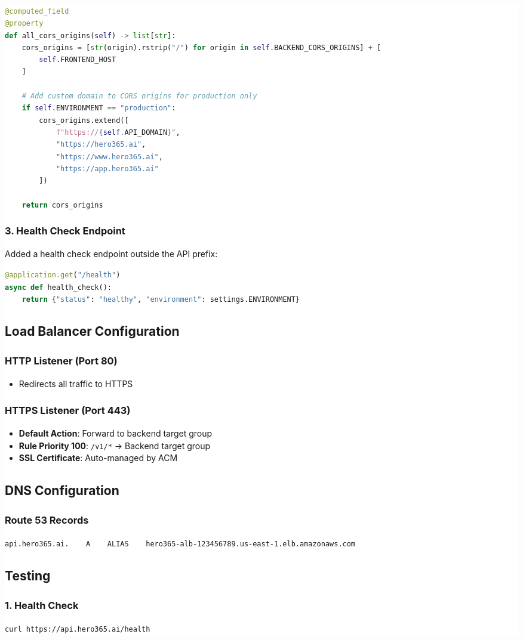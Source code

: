 ```python
@computed_field
@property
def all_cors_origins(self) -> list[str]:
    cors_origins = [str(origin).rstrip("/") for origin in self.BACKEND_CORS_ORIGINS] + [
        self.FRONTEND_HOST
    ]
    
    # Add custom domain to CORS origins for production only
    if self.ENVIRONMENT == "production":
        cors_origins.extend([
            f"https://{self.API_DOMAIN}",
            "https://hero365.ai",
            "https://www.hero365.ai",
            "https://app.hero365.ai"
        ])
    
    return cors_origins
```

### 3. Health Check Endpoint

Added a health check endpoint outside the API prefix:

```python
@application.get("/health")
async def health_check():
    return {"status": "healthy", "environment": settings.ENVIRONMENT}
```

## Load Balancer Configuration

### HTTP Listener (Port 80)
- Redirects all traffic to HTTPS

### HTTPS Listener (Port 443)
- **Default Action**: Forward to backend target group
- **Rule Priority 100**: `/v1/*` → Backend target group
- **SSL Certificate**: Auto-managed by ACM

## DNS Configuration

### Route 53 Records

```
api.hero365.ai.    A    ALIAS    hero365-alb-123456789.us-east-1.elb.amazonaws.com
```

## Testing

### 1. Health Check
```bash
curl https://api.hero365.ai/health
```
